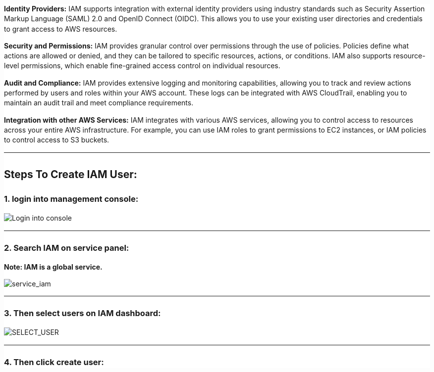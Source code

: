**Identity Providers:** IAM supports integration with external identity providers using industry standards such as Security Assertion Markup Language (SAML) 2.0 and OpenID Connect (OIDC). This allows you to use your existing user directories and credentials to grant access to AWS resources.

**Security and Permissions:** IAM provides granular control over permissions through the use of policies. Policies define what actions are allowed or denied, and they can be tailored to specific resources, actions, or conditions. IAM also supports resource-level permissions, which enable fine-grained access control on individual resources.

**Audit and Compliance:** IAM provides extensive logging and monitoring capabilities, allowing you to track and review actions performed by users and roles within your AWS account. These logs can be integrated with AWS CloudTrail, enabling you to maintain an audit trail and meet compliance requirements.

**Integration with other AWS Services:** IAM integrates with various AWS services, allowing you to control access to resources across your entire AWS infrastructure. For example, you can use IAM roles to grant permissions to EC2 instances, or IAM policies to control access to S3 buckets.

___



## **Steps To Create IAM User:**


### **1. login into management console:**



![Login into console](https://github.com/zen-class/zen-class-devops-documentation/assets/129171351/6b4a319e-52a8-489d-bf1b-4c707b08d3bb)


___


### **2. Search IAM on service panel:**

**Note: IAM is a global service.**



![service_iam](https://github.com/zen-class/zen-class-devops-documentation/assets/129171351/21ea3e32-fc21-48cc-9abe-b189498c7664)


___


### **3. Then select users on IAM dashboard:**



![SELECT_USER](https://github.com/zen-class/zen-class-devops-documentation/assets/129171351/4fd53919-bb3a-4514-9fb0-a656e4bf04cf)


___


### **4. Then click create user:**
